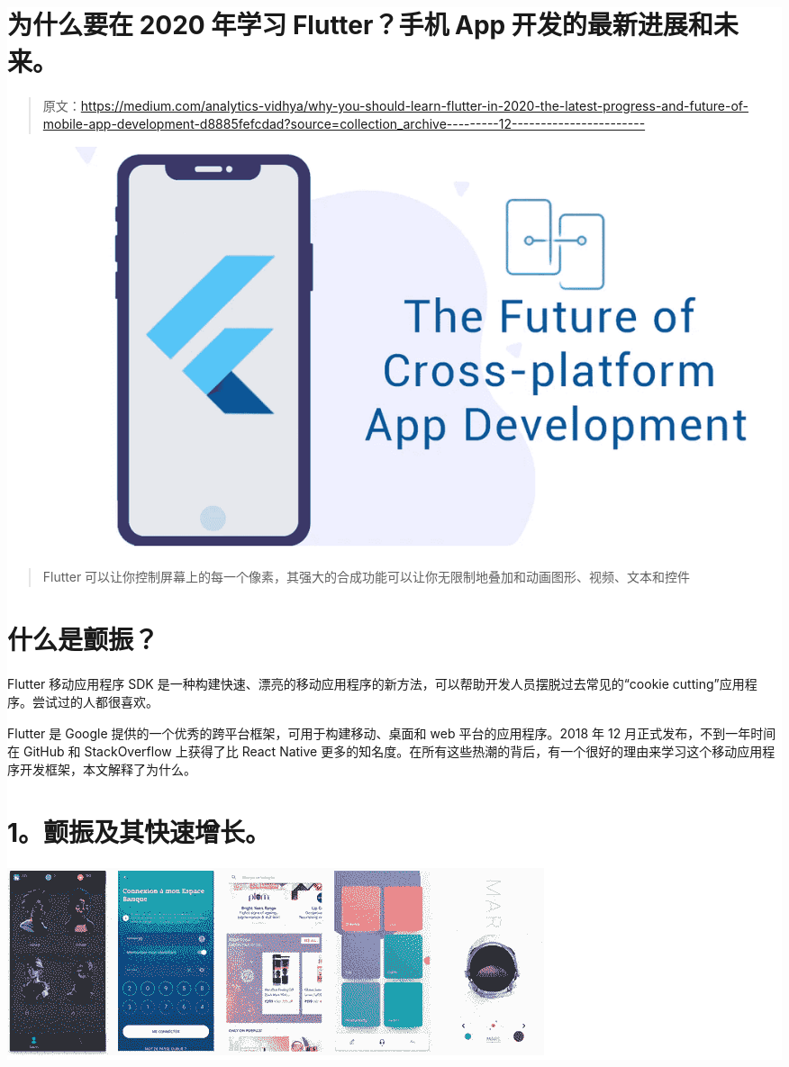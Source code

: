 # 为什么要在 2020 年学习 Flutter？手机 App 开发的最新进展和未来。

> 原文：<https://medium.com/analytics-vidhya/why-you-should-learn-flutter-in-2020-the-latest-progress-and-future-of-mobile-app-development-d8885fefcdad?source=collection_archive---------12----------------------->

![](img/7a26c0cbde912222ef61e1412fbb1756.png)

> Flutter 可以让你控制屏幕上的每一个像素，其强大的合成功能可以让你无限制地叠加和动画图形、视频、文本和控件

# 什么是颤振？

Flutter 移动应用程序 SDK 是一种构建快速、漂亮的移动应用程序的新方法，可以帮助开发人员摆脱过去常见的“cookie cutting”应用程序。尝试过的人都很喜欢。

Flutter 是 Google 提供的一个优秀的跨平台框架，可用于构建移动、桌面和 web 平台的应用程序。2018 年 12 月正式发布，不到一年时间在 GitHub 和 StackOverflow 上获得了比 React Native 更多的知名度。在所有这些热潮的背后，有一个很好的理由来学习这个移动应用程序开发框架，本文解释了为什么。

# **1。颤振及其快速增长。**

![](img/000971ff2355e443a1222cd85f5254ee.png)
